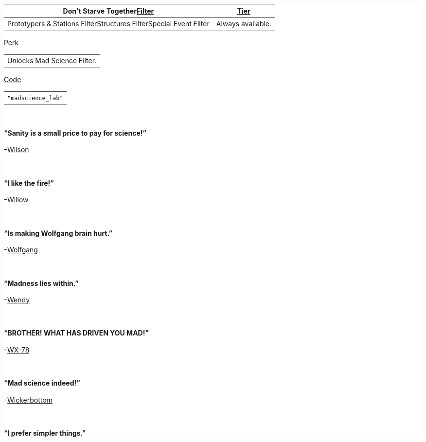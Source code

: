 | Don't Starve Together[Filter](/wiki/Filters "Filters") | [Tier](/wiki/Crafting "Crafting") |
| --- | --- |
| Prototypers & Stations FilterStructures FilterSpecial Event Filter | Always available. |

Perk

|  |
| --- |
| Unlocks Mad Science Filter. |

[Code](/wiki/Console "Console")

|  |
| --- |
| `"madscience_lab"` |

![](data:image/gif;base64,R0lGODlhAQABAIABAAAAAP///yH5BAEAAAEALAAAAAABAAEAQAICTAEAOw%3D%3D)

**“**Sanity is a small price to pay for science!**”**

–[Wilson](/wiki/Wilson "Wilson")

![](data:image/gif;base64,R0lGODlhAQABAIABAAAAAP///yH5BAEAAAEALAAAAAABAAEAQAICTAEAOw%3D%3D)

**“**I like the fire!**”**

–[Willow](/wiki/Willow "Willow")

![](data:image/gif;base64,R0lGODlhAQABAIABAAAAAP///yH5BAEAAAEALAAAAAABAAEAQAICTAEAOw%3D%3D)

**“**Is making Wolfgang brain hurt.**”**

–[Wolfgang](/wiki/Wolfgang "Wolfgang")

![](data:image/gif;base64,R0lGODlhAQABAIABAAAAAP///yH5BAEAAAEALAAAAAABAAEAQAICTAEAOw%3D%3D)

**“**Madness lies within.**”**

–[Wendy](/wiki/Wendy "Wendy")

![](data:image/gif;base64,R0lGODlhAQABAIABAAAAAP///yH5BAEAAAEALAAAAAABAAEAQAICTAEAOw%3D%3D)

**“**BROTHER! WHAT HAS DRIVEN YOU MAD!**”**

–[WX-78](/wiki/WX-78 "WX-78")

![](data:image/gif;base64,R0lGODlhAQABAIABAAAAAP///yH5BAEAAAEALAAAAAABAAEAQAICTAEAOw%3D%3D)

**“**Mad science indeed!**”**

–[Wickerbottom](/wiki/Wickerbottom "Wickerbottom")

![](data:image/gif;base64,R0lGODlhAQABAIABAAAAAP///yH5BAEAAAEALAAAAAABAAEAQAICTAEAOw%3D%3D)

**“**I prefer simpler things.**”**
